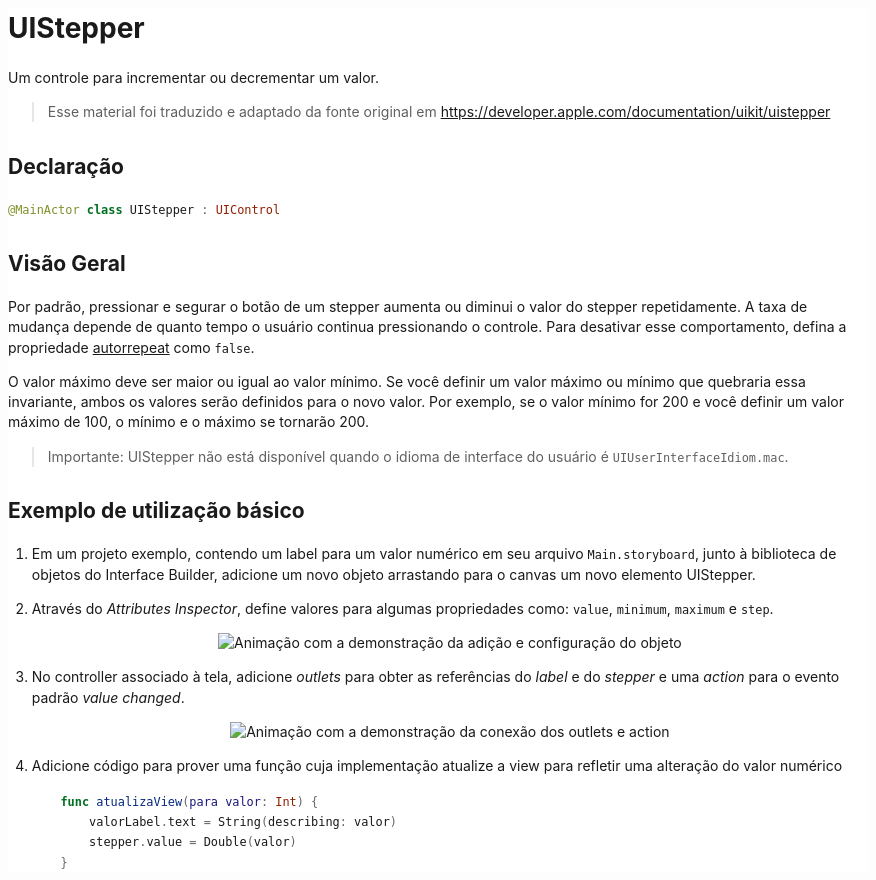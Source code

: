 # UIStepper

Um controle para incrementar ou decrementar um valor.

> Esse material foi traduzido e adaptado da fonte original em https://developer.apple.com/documentation/uikit/uistepper

## Declaração 

``` swift
@MainActor class UIStepper : UIControl
```

## Visão Geral

Por padrão, pressionar e segurar o botão de um stepper aumenta ou diminui o valor do stepper repetidamente. A taxa de mudança depende de quanto tempo o usuário continua pressionando o controle. Para desativar esse comportamento, defina a propriedade [autorrepeat](https://developer.apple.com/documentation/uikit/uistepper/1624079-autorepeat) como `false`.

O valor máximo deve ser maior ou igual ao valor mínimo. Se você definir um valor máximo ou mínimo que quebraria essa invariante, ambos os valores serão definidos para o novo valor. Por exemplo, se o valor mínimo for 200 e você definir um valor máximo de 100, o mínimo e o máximo se tornarão 200.

> Importante: UIStepper não está disponível quando o idioma de interface do usuário é `UIUserInterfaceIdiom.mac`.

## Exemplo de utilização básico

1. Em um projeto exemplo, contendo um label para um valor numérico em seu arquivo `Main.storyboard`, junto à biblioteca de objetos do Interface Builder, adicione um novo objeto arrastando para o canvas um novo elemento UIStepper.

1. Através do _Attributes Inspector_, define valores para algumas propriedades como: `value`, `minimum`, `maximum` e `step`.

    <p align="center">
    <img alt="Animação com a demonstração da adição e configuração do objeto" src="https://github.com/zup-academy/materiais-publicos-treinamentos/blob/main/explorando-o-mundo-ios/imagens/mvc-teoria-doc-uistepper-1.gif?raw=true" width="75%" />
    </p>

1. No controller associado à tela, adicione _outlets_ para obter as referências do _label_ e do _stepper_ e uma _action_ para o evento padrão _value changed_.

    <p align="center">
    <img alt="Animação com a demonstração da conexão dos outlets e action" src="https://github.com/zup-academy/materiais-publicos-treinamentos/blob/main/explorando-o-mundo-ios/imagens/mvc-teoria-doc-uistepper-2.gif?raw=true" width="75%" />
    </p>

1. Adicione código para prover uma função cuja implementação atualize a view para refletir uma alteração do valor numérico

    ``` swift
        func atualizaView(para valor: Int) {
            valorLabel.text = String(describing: valor)
            stepper.value = Double(valor)
        }
    ```
